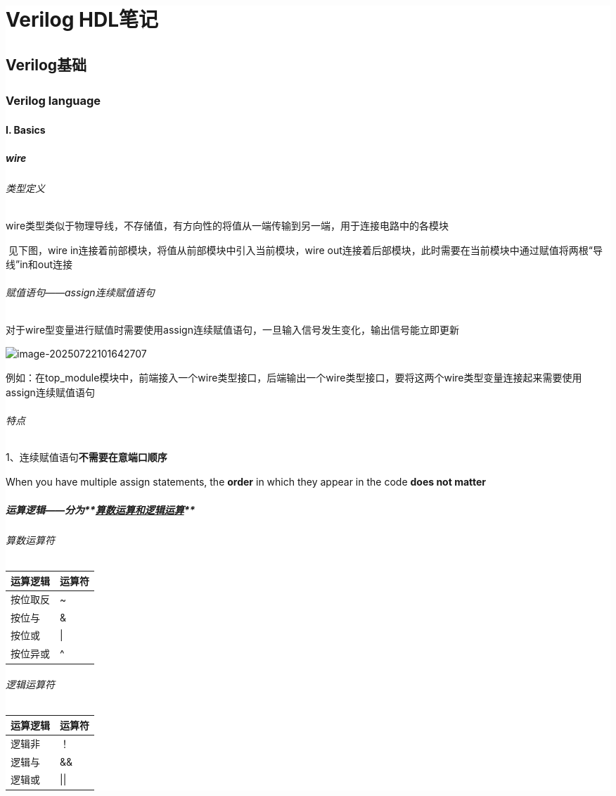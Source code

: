 # Verilog HDL笔记

## Verilog基础

### Verilog language

#### I. Basics

##### wire

###### 类型定义

wire类型类似于物理导线，不存储值，有方向性的将值从一端传输到另一端，用于连接电路中的各模块

​	见下图，wire in连接着前部模块，将值从前部模块中引入当前模块，wire out连接着后部模块，此时需要在当前模块中通过赋值将两根“导线”in和out连接

###### 赋值语句——assign连续赋值语句

对于wire型变量进行赋值时需要使用assign连续赋值语句，一旦输入信号发生变化，输出信号能立即更新

![image-20250722101642707](C:\Users\30606\AppData\Roaming\Typora\typora-user-images\image-20250722101642707.png)

例如：在top_module模块中，前端接入一个wire类型接口，后端输出一个wire类型接口，要将这两个wire类型变量连接起来需要使用assign连续赋值语句

###### 特点

1、连续赋值语句**不需要在意端口顺序**

When you have multiple assign statements, the **order** in which they appear in the code **does not matter**



##### 运算逻辑——分为**<u>*算数运算和逻辑运算*</u>**

###### 算数运算符

| 运算逻辑 | 运算符 |
| -------- | ------ |
| 按位取反 | ~      |
| 按位与   | &      |
| 按位或   | \|     |
| 按位异或 | ^      |

###### 逻辑运算符

| 运算逻辑 | 运算符 |
| -------- | ------ |
| 逻辑非   | ！     |
| 逻辑与   | &&     |
| 逻辑或   | \|\|   |
